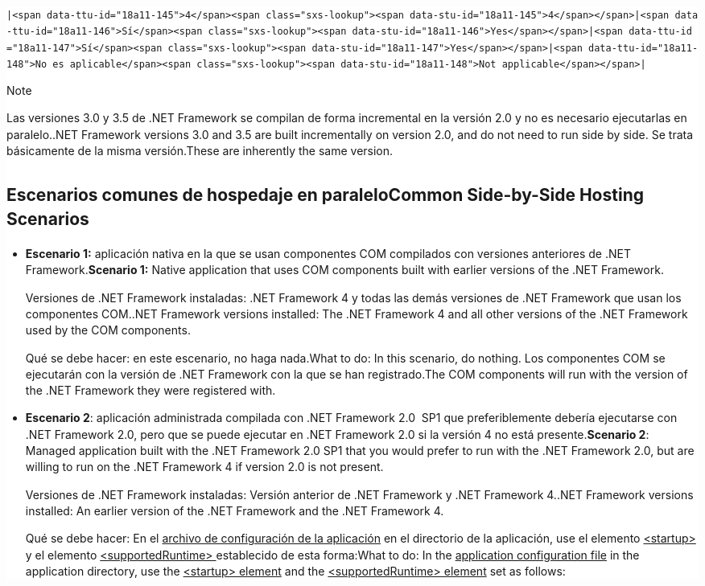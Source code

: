     |<span data-ttu-id="18a11-145">4</span><span class="sxs-lookup"><span data-stu-id="18a11-145">4</span></span>|<span data-ttu-id="18a11-146">Sí</span><span class="sxs-lookup"><span data-stu-id="18a11-146">Yes</span></span>|<span data-ttu-id="18a11-147">Sí</span><span class="sxs-lookup"><span data-stu-id="18a11-147">Yes</span></span>|<span data-ttu-id="18a11-148">No es aplicable</span><span class="sxs-lookup"><span data-stu-id="18a11-148">Not applicable</span></span>|  
  
> [!NOTE]
> <span data-ttu-id="18a11-149">Las versiones 3.0 y 3.5 de .NET Framework se compilan de forma incremental en la versión 2.0 y no es necesario ejecutarlas en paralelo.</span><span class="sxs-lookup"><span data-stu-id="18a11-149">.NET Framework versions 3.0 and 3.5 are built incrementally on version 2.0, and do not need to run side by side.</span></span> <span data-ttu-id="18a11-150">Se trata básicamente de la misma versión.</span><span class="sxs-lookup"><span data-stu-id="18a11-150">These are inherently the same version.</span></span>  
  
<a name="scenarios"></a>

## <a name="common-side-by-side-hosting-scenarios"></a><span data-ttu-id="18a11-151">Escenarios comunes de hospedaje en paralelo</span><span class="sxs-lookup"><span data-stu-id="18a11-151">Common Side-by-Side Hosting Scenarios</span></span>  
  
- <span data-ttu-id="18a11-152">**Escenario 1:** aplicación nativa en la que se usan componentes COM compilados con versiones anteriores de .NET Framework.</span><span class="sxs-lookup"><span data-stu-id="18a11-152">**Scenario 1:** Native application that uses COM components built with earlier versions of the .NET Framework.</span></span>  
  
     <span data-ttu-id="18a11-153">Versiones de .NET Framework instaladas: .NET Framework 4 y todas las demás versiones de .NET Framework que usan los componentes COM.</span><span class="sxs-lookup"><span data-stu-id="18a11-153">.NET Framework versions installed: The .NET Framework 4 and all other versions of the .NET Framework used by the COM components.</span></span>  
  
     <span data-ttu-id="18a11-154">Qué se debe hacer: en este escenario, no haga nada.</span><span class="sxs-lookup"><span data-stu-id="18a11-154">What to do: In this scenario, do nothing.</span></span> <span data-ttu-id="18a11-155">Los componentes COM se ejecutarán con la versión de .NET Framework con la que se han registrado.</span><span class="sxs-lookup"><span data-stu-id="18a11-155">The COM components will run with the version of the .NET Framework they were registered with.</span></span>  
  
- <span data-ttu-id="18a11-156">**Escenario 2**: aplicación administrada compilada con .NET Framework 2.0  SP1 que preferiblemente debería ejecutarse con .NET Framework 2.0, pero que se puede ejecutar en .NET Framework 2.0 si la versión 4 no está presente.</span><span class="sxs-lookup"><span data-stu-id="18a11-156">**Scenario 2**: Managed application built with the .NET Framework 2.0 SP1 that you would prefer to run with the .NET Framework 2.0, but are willing to run on the .NET Framework 4 if version 2.0 is not present.</span></span>  
  
     <span data-ttu-id="18a11-157">Versiones de .NET Framework instaladas: Versión anterior de .NET Framework y .NET Framework 4.</span><span class="sxs-lookup"><span data-stu-id="18a11-157">.NET Framework versions installed: An earlier version of the .NET Framework and the .NET Framework 4.</span></span>  
  
     <span data-ttu-id="18a11-158">Qué se debe hacer: En el [archivo de configuración de la aplicación](../configure-apps/index.md) en el directorio de la aplicación, use el elemento [\<startup> ](../configure-apps/file-schema/startup/startup-element.md) y el elemento [\<supportedRuntime> ](../configure-apps/file-schema/startup/supportedruntime-element.md) establecido de esta forma:</span><span class="sxs-lookup"><span data-stu-id="18a11-158">What to do: In the [application configuration file](../configure-apps/index.md) in the application directory, use the [\<startup> element](../configure-apps/file-schema/startup/startup-element.md) and the [\<supportedRuntime> element](../configure-apps/file-schema/startup/supportedruntime-element.md) set as follows:</span></span>  
  